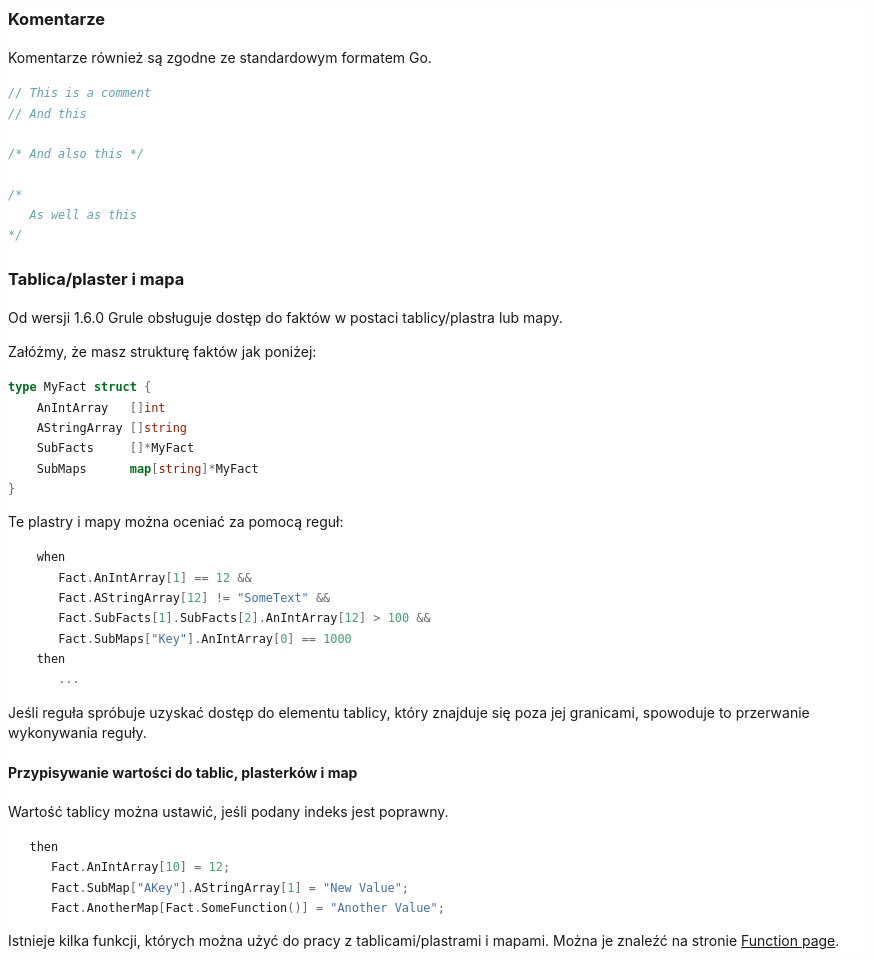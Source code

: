 ### Komentarze

Komentarze również są zgodne ze standardowym formatem Go.

```go
// This is a comment
// And this

/* And also this */

/*
   As well as this
*/
```

### Tablica/plaster i mapa

Od wersji 1.6.0 Grule obsługuje dostęp do faktów w postaci tablicy/plastra lub mapy.

Załóżmy, że masz strukturę faktów jak poniżej:

```go
type MyFact struct {
    AnIntArray   []int
    AStringArray []string
    SubFacts     []*MyFact
    SubMaps      map[string]*MyFact
}
```

Te plastry i mapy można oceniać za pomocą reguł:

```go
    when 
       Fact.AnIntArray[1] == 12 &&
       Fact.AStringArray[12] != "SomeText" &&
       Fact.SubFacts[1].SubFacts[2].AnIntArray[12] > 100 &&
       Fact.SubMaps["Key"].AnIntArray[0] == 1000
    then
       ...
```

Jeśli reguła spróbuje uzyskać dostęp do elementu tablicy, który znajduje się poza jej granicami, spowoduje to przerwanie wykonywania reguły.

#### Przypisywanie wartości do tablic, plasterków i map

Wartość tablicy można ustawić, jeśli podany indeks jest poprawny.

```go
   then
      Fact.AnIntArray[10] = 12;
      Fact.SubMap["AKey"].AStringArray[1] = "New Value";
      Fact.AnotherMap[Fact.SomeFunction()] = "Another Value";
```

Istnieje kilka funkcji, których można użyć do pracy z tablicami/plastrami i mapami.
Można je znaleźć na stronie [Function page](Function_pl.md).
